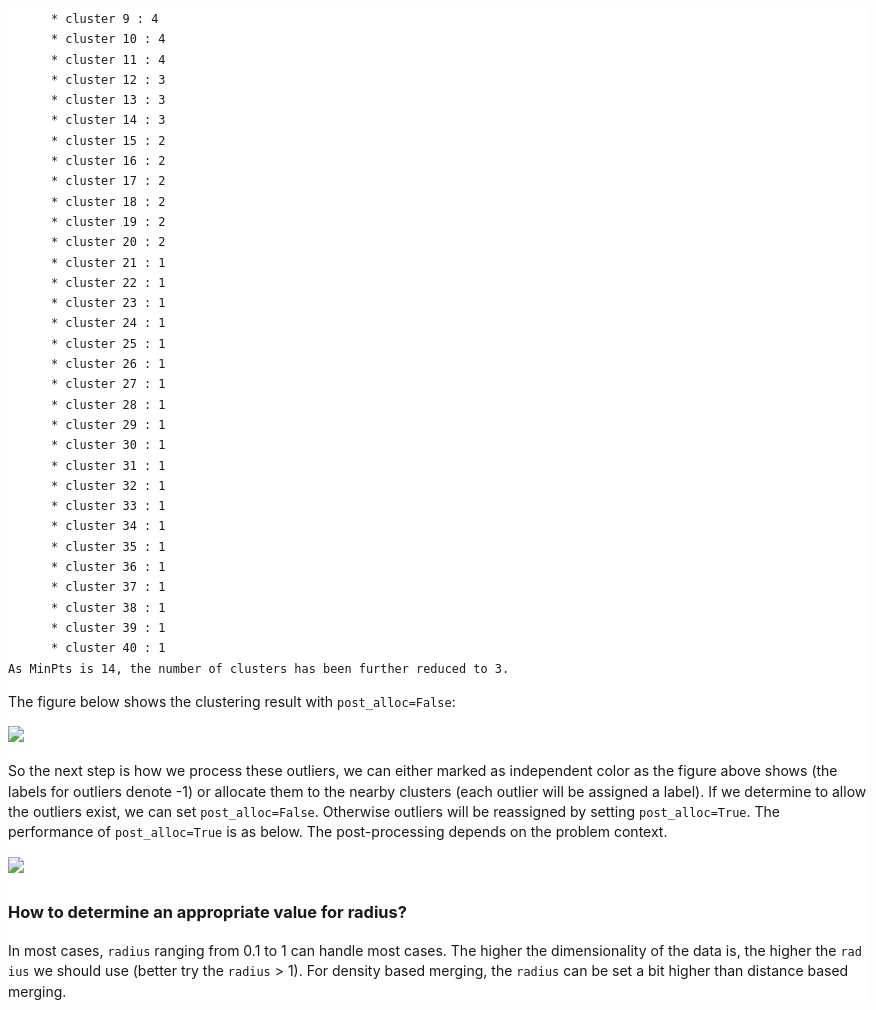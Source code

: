 ```
      * cluster 9 : 4
      * cluster 10 : 4
      * cluster 11 : 4
      * cluster 12 : 3
      * cluster 13 : 3
      * cluster 14 : 3
      * cluster 15 : 2
      * cluster 16 : 2
      * cluster 17 : 2
      * cluster 18 : 2
      * cluster 19 : 2
      * cluster 20 : 2
      * cluster 21 : 1
      * cluster 22 : 1
      * cluster 23 : 1
      * cluster 24 : 1
      * cluster 25 : 1
      * cluster 26 : 1
      * cluster 27 : 1
      * cluster 28 : 1
      * cluster 29 : 1
      * cluster 30 : 1
      * cluster 31 : 1
      * cluster 32 : 1
      * cluster 33 : 1
      * cluster 34 : 1
      * cluster 35 : 1
      * cluster 36 : 1
      * cluster 37 : 1
      * cluster 38 : 1
      * cluster 39 : 1
      * cluster 40 : 1
As MinPts is 14, the number of clusters has been further reduced to 3.
```

The figure below shows the clustering result with `post_alloc=False`:

<img src=https://raw.githubusercontent.com/nla-group/classix/master/docs/source/images/demo5.png  width=360 />

So the next step is how we process these outliers, we can either marked as independent color as the figure above shows (the labels for outliers denote -1) or allocate them to the nearby clusters (each outlier will be assigned a label). If we determine to allow the outliers exist, we can set `post_alloc=False`. Otherwise outliers will be reassigned by setting `post_alloc=True`. The performance of `post_alloc=True` is as below. The post-processing depends on the problem context. 

<img src=https://raw.githubusercontent.com/nla-group/classix/master/docs/source/images/demo5_post.png />


### How to determine an appropriate value for radius?

In most cases, `radius` ranging from 0.1 to 1 can handle most cases. The higher the dimensionality of the data is, the higher the `radius` we should use (better try the `radius` > 1).  For density based merging, the `radius` can be set a bit higher than distance based merging. 
